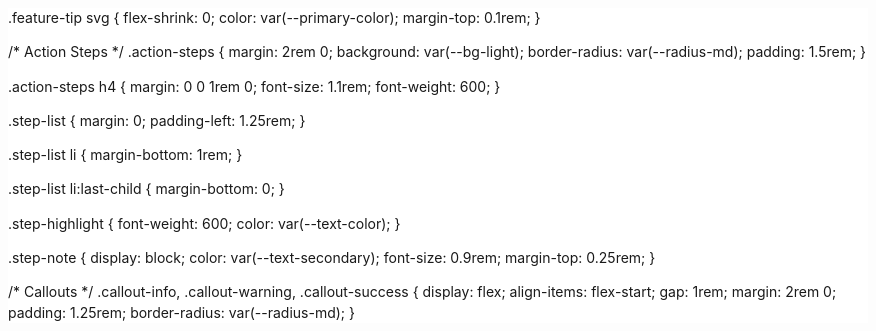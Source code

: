 .feature-tip svg {
  flex-shrink: 0;
  color: var(--primary-color);
  margin-top: 0.1rem;
}

/* Action Steps */
.action-steps {
  margin: 2rem 0;
  background: var(--bg-light);
  border-radius: var(--radius-md);
  padding: 1.5rem;
}

.action-steps h4 {
  margin: 0 0 1rem 0;
  font-size: 1.1rem;
  font-weight: 600;
}

.step-list {
  margin: 0;
  padding-left: 1.25rem;
}

.step-list li {
  margin-bottom: 1rem;
}

.step-list li:last-child {
  margin-bottom: 0;
}

.step-highlight {
  font-weight: 600;
  color: var(--text-color);
}

.step-note {
  display: block;
  color: var(--text-secondary);
  font-size: 0.9rem;
  margin-top: 0.25rem;
}

/* Callouts */
.callout-info, .callout-warning, .callout-success {
  display: flex;
  align-items: flex-start;
  gap: 1rem;
  margin: 2rem 0;
  padding: 1.25rem;
  border-radius: var(--radius-md);
}
